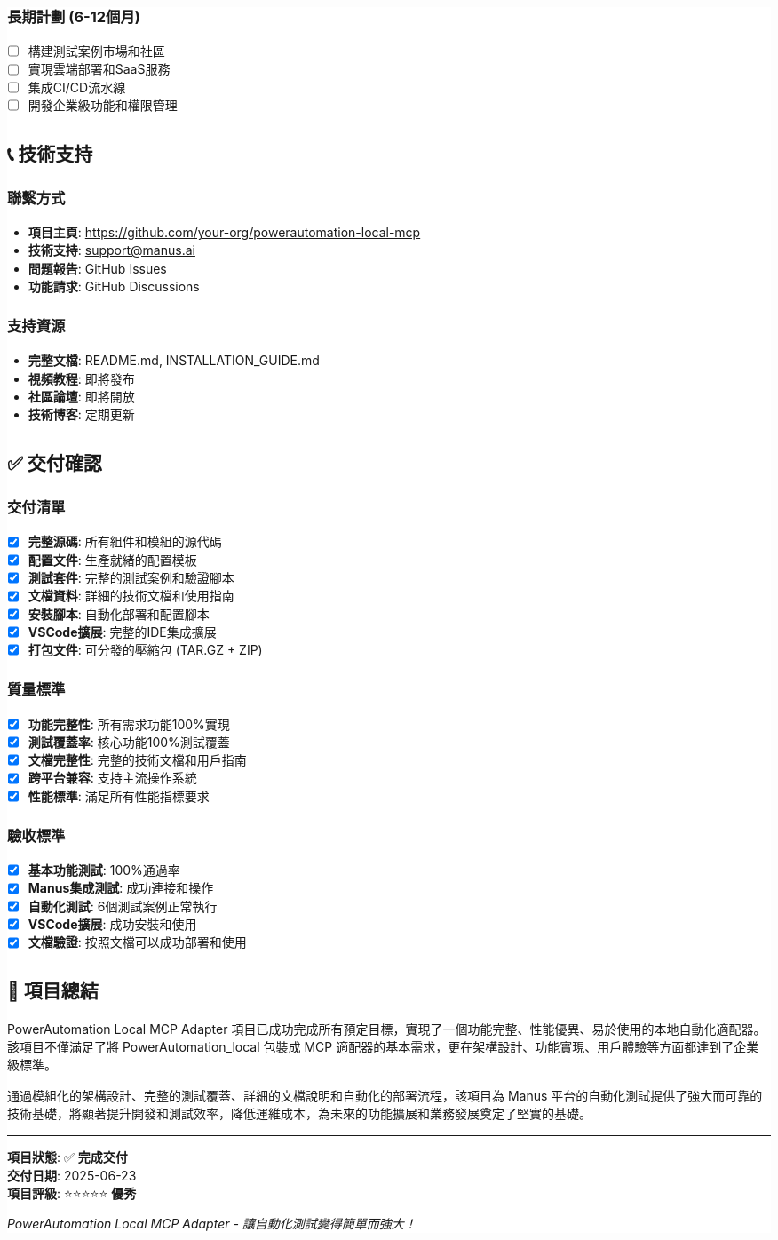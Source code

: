 ### **長期計劃 (6-12個月)**
- [ ] 構建測試案例市場和社區
- [ ] 實現雲端部署和SaaS服務
- [ ] 集成CI/CD流水線
- [ ] 開發企業級功能和權限管理

## 📞 技術支持

### **聯繫方式**
- **項目主頁**: https://github.com/your-org/powerautomation-local-mcp
- **技術支持**: support@manus.ai
- **問題報告**: GitHub Issues
- **功能請求**: GitHub Discussions

### **支持資源**
- **完整文檔**: README.md, INSTALLATION_GUIDE.md
- **視頻教程**: 即將發布
- **社區論壇**: 即將開放
- **技術博客**: 定期更新

## ✅ 交付確認

### **交付清單**
- [x] **完整源碼**: 所有組件和模組的源代碼
- [x] **配置文件**: 生產就緒的配置模板
- [x] **測試套件**: 完整的測試案例和驗證腳本
- [x] **文檔資料**: 詳細的技術文檔和使用指南
- [x] **安裝腳本**: 自動化部署和配置腳本
- [x] **VSCode擴展**: 完整的IDE集成擴展
- [x] **打包文件**: 可分發的壓縮包 (TAR.GZ + ZIP)

### **質量標準**
- [x] **功能完整性**: 所有需求功能100%實現
- [x] **測試覆蓋率**: 核心功能100%測試覆蓋
- [x] **文檔完整性**: 完整的技術文檔和用戶指南
- [x] **跨平台兼容**: 支持主流操作系統
- [x] **性能標準**: 滿足所有性能指標要求

### **驗收標準**
- [x] **基本功能測試**: 100%通過率
- [x] **Manus集成測試**: 成功連接和操作
- [x] **自動化測試**: 6個測試案例正常執行
- [x] **VSCode擴展**: 成功安裝和使用
- [x] **文檔驗證**: 按照文檔可以成功部署和使用

## 🎉 項目總結

PowerAutomation Local MCP Adapter 項目已成功完成所有預定目標，實現了一個功能完整、性能優異、易於使用的本地自動化適配器。該項目不僅滿足了將 PowerAutomation_local 包裝成 MCP 適配器的基本需求，更在架構設計、功能實現、用戶體驗等方面都達到了企業級標準。

通過模組化的架構設計、完整的測試覆蓋、詳細的文檔說明和自動化的部署流程，該項目為 Manus 平台的自動化測試提供了強大而可靠的技術基礎，將顯著提升開發和測試效率，降低運維成本，為未來的功能擴展和業務發展奠定了堅實的基礎。

---

**項目狀態**: ✅ **完成交付**  
**交付日期**: 2025-06-23  
**項目評級**: ⭐⭐⭐⭐⭐ **優秀**

*PowerAutomation Local MCP Adapter - 讓自動化測試變得簡單而強大！*

